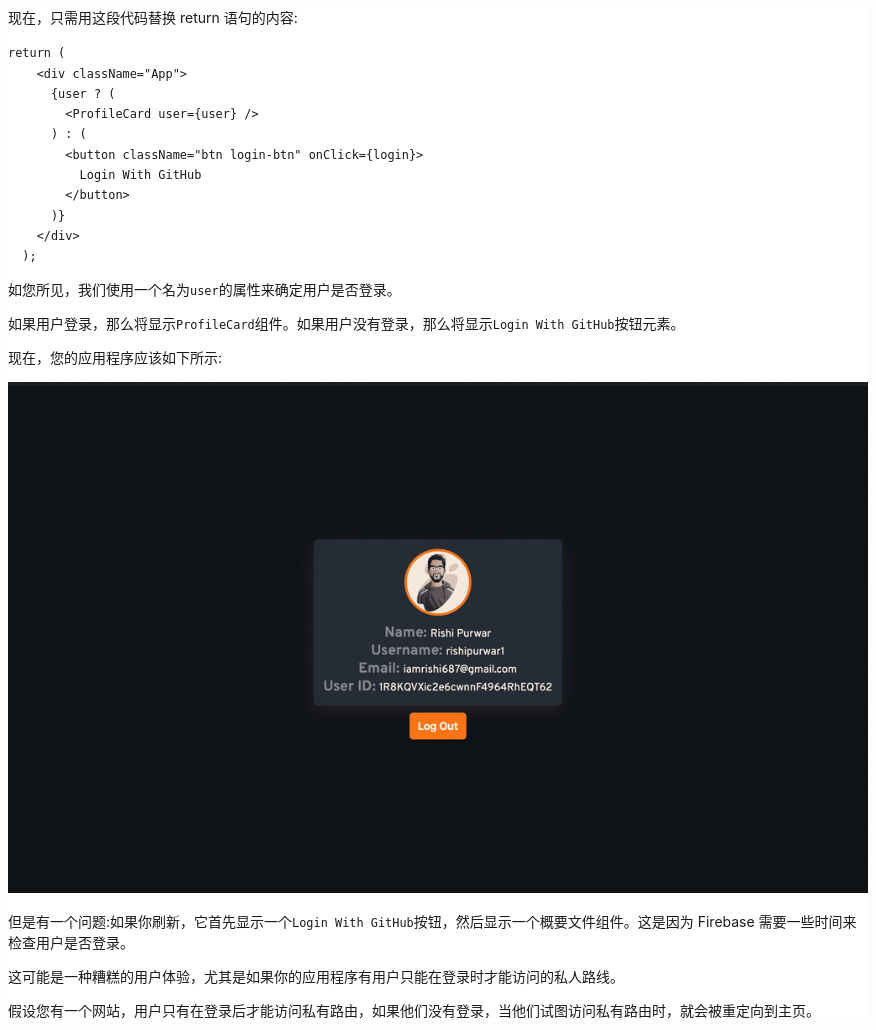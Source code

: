 现在，只需用这段代码替换 return 语句的内容:

```
return (
    <div className="App">
      {user ? (
        <ProfileCard user={user} />
      ) : (
        <button className="btn login-btn" onClick={login}>
          Login With GitHub
        </button>
      )}
    </div>
  ); 
```

如您所见，我们使用一个名为`user`的属性来确定用户是否登录。

如果用户登录，那么将显示`ProfileCard`组件。如果用户没有登录，那么将显示`Login With GitHub`按钮元素。

现在，您的应用程序应该如下所示:

![31YHvHfM2](img/59f24be5ed1d4380774385e6cf66ac93.png)

但是有一个问题:如果你刷新，它首先显示一个`Login With GitHub`按钮，然后显示一个概要文件组件。这是因为 Firebase 需要一些时间来检查用户是否登录。

这可能是一种糟糕的用户体验，尤其是如果你的应用程序有用户只能在登录时才能访问的私人路线。

假设您有一个网站，用户只有在登录后才能访问私有路由，如果他们没有登录，当他们试图访问私有路由时，就会被重定向到主页。
